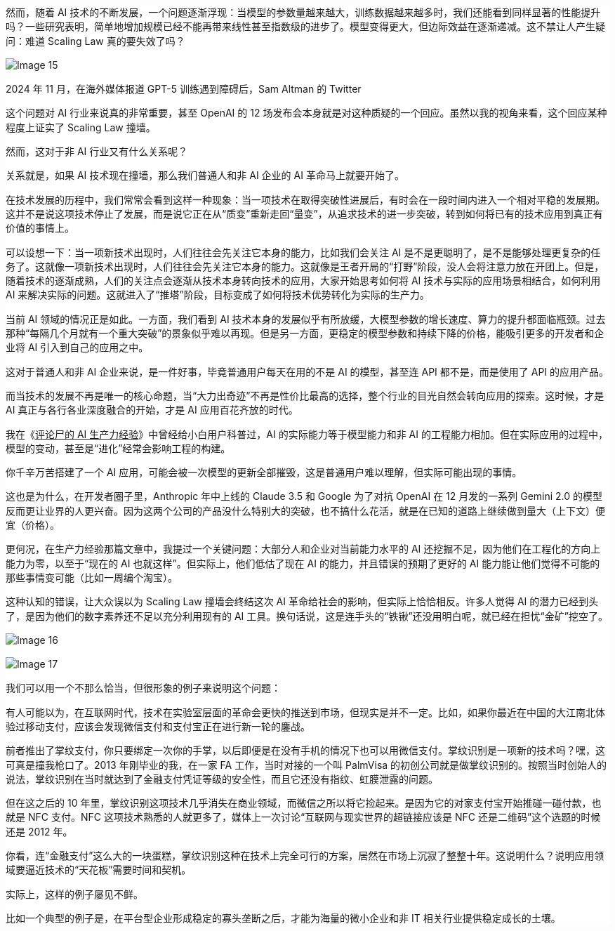 然而，随着 AI 技术的不断发展，一个问题逐渐浮现：当模型的参数量越来越大，训练数据越来越多时，我们还能看到同样显著的性能提升吗？一些研究表明，简单地增加规模已经不能再带来线性甚至指数级的进步了。模型变得更大，但边际效益在逐渐递减。这不禁让人产生疑问：难道 Scaling Law 真的要失效了吗？

![Image 15](https://i0.wp.com/1q43.blog/wp-content/uploads/2024/12/image-865843-Vlx0LfL6.png?resize=1024%2C348&ssl=1)

2024 年 11 月，在海外媒体报道 GPT-5 训练遇到障碍后，Sam Altman 的 Twitter

这个问题对 AI 行业来说真的非常重要，甚至 OpenAI 的 12 场发布会本身就是对这种质疑的一个回应。虽然以我的视角来看，这个回应某种程度上证实了 Scaling Law 撞墙。

然而，这对于非 AI 行业又有什么关系呢？

关系就是，如果 AI 技术现在撞墙，那么我们普通人和非 AI 企业的 AI 革命马上就要开始了。

在技术发展的历程中，我们常常会看到这样一种现象：当一项技术在取得突破性进展后，有时会在一段时间内进入一个相对平稳的发展期。这并不是说这项技术停止了发展，而是说它正在从“质变”重新走回“量变”，从追求技术的进一步突破，转到如何将已有的技术应用到真正有价值的事情上。

可以设想一下：当一项新技术出现时，人们往往会先关注它本身的能力，比如我们会关注 AI 是不是更聪明了，是不是能够处理更复杂的任务了。这就像一项新技术出现时，人们往往会先关注它本身的能力。这就像是王者开局的“打野”阶段，没人会将注意力放在开团上。但是，随着技术的逐渐成熟，人们的关注点会逐渐从技术本身转向技术的应用，大家开始思考如何将 AI 技术与实际的应用场景相结合，如何利用 AI 来解决实际的问题。这就进入了“推塔”阶段，目标变成了如何将技术优势转化为实际的生产力。

当前 AI 领域的情况正是如此。一方面，我们看到 AI 技术本身的发展似乎有所放缓，大模型参数的增长速度、算力的提升都面临瓶颈。过去那种“每隔几个月就有一个重大突破”的景象似乎难以再现。但是另一方面，更稳定的模型参数和持续下降的价格，能吸引更多的开发者和企业将 AI 引入到自己的应用之中。

这对于普通人和非 AI 企业来说，是一件好事，毕竟普通用户每天在用的不是 AI 的模型，甚至连 API 都不是，而是使用了 API 的应用产品。

而当技术的发展不再是唯一的核心命题，当“大力出奇迹”不再是性价比最高的选择，整个行业的目光自然会转向应用的探索。这时候，才是 AI 真正与各行各业深度融合的开始，才是 AI 应用百花齐放的时代。

我在《[评论尸的 AI 生产力经验](https://1q43.blog/post/10695/)》中曾经给小白用户科普过，AI 的实际能力等于模型能力和非 AI 的工程能力相加。但在实际应用的过程中，模型的变动，甚至是“进化”经常会影响工程的构建。

你千辛万苦搭建了一个 AI 应用，可能会被一次模型的更新全部摧毁，这是普通用户难以理解，但实际可能出现的事情。

这也是为什么，在开发者圈子里，Anthropic 年中上线的 Claude 3.5 和 Google 为了对抗 OpenAI 在 12 月发的一系列 Gemini 2.0 的模型反而更让业界的人更兴奋。因为这两个公司的产品没什么特别大的突破，也不搞什么花活，就是在已知的道路上继续做到量大（上下文）便宜（价格）。

更何况，在生产力经验那篇文章中，我提过一个关键问题：大部分人和企业对当前能力水平的 AI 还挖掘不足，因为他们在工程化的方向上能力为零，以至于“现在的 AI 也就这样”。但实际上，他们低估了现在 AI 的能力，并且错误的预期了更好的 AI 能力能让他们觉得不可能的那些事情变可能（比如一周编个淘宝）。

这种认知的错误，让大众误以为 Scaling Law 撞墙会终结这次 AI 革命给社会的影响，但实际上恰恰相反。许多人觉得 AI 的潜力已经到头了，是因为他们的数字素养还不足以充分利用现有的 AI 工具。换句话说，这是连手头的“铁锹”还没用明白呢，就已经在担忧“金矿”挖空了。

![Image 16](https://i0.wp.com/1q43.blog/wp-content/uploads/2024/12/image-404563-b5t272BU.png?resize=768%2C512&ssl=1)

![Image 17](https://i0.wp.com/1q43.blog/wp-content/uploads/2024/12/image-810855-moQAYcIz.png?resize=1024%2C576&ssl=1)

我们可以用一个不那么恰当，但很形象的例子来说明这个问题：

有人可能以为，在互联网时代，技术在实验室层面的革命会更快的推送到市场，但现实是并不一定。比如，如果你最近在中国的大江南北体验过移动支付，应该会发现微信支付和支付宝正在进行新一轮的鏖战。

前者推出了掌纹支付，你只要绑定一次你的手掌，以后即便是在没有手机的情况下也可以用微信支付。掌纹识别是一项新的技术吗？嘿，这可真是撞我枪口了。2013 年刚毕业的我，在一家 FA 工作，当时对接的一个叫 PalmVisa 的初创公司就是做掌纹识别的。按照当时创始人的说法，掌纹识别在当时就达到了金融支付凭证等级的安全性，而且它还没有指纹、虹膜泄露的问题。

但在这之后的 10 年里，掌纹识别这项技术几乎消失在商业领域，而微信之所以将它捡起来。是因为它的对家支付宝开始推碰一碰付款，也就是 NFC 支付。NFC 这项技术熟悉的人就更多了，媒体上一次讨论“互联网与现实世界的超链接应该是 NFC 还是二维码”这个选题的时候还是 2012 年。

你看，连“金融支付”这么大的一块蛋糕，掌纹识别这种在技术上完全可行的方案，居然在市场上沉寂了整整十年。这说明什么？说明应用领域要逼近技术的“天花板”需要时间和契机。

实际上，这样的例子屡见不鲜。

比如一个典型的例子是，在平台型企业形成稳定的寡头垄断之后，才能为海量的微小企业和非 IT 相关行业提供稳定成长的土壤。
